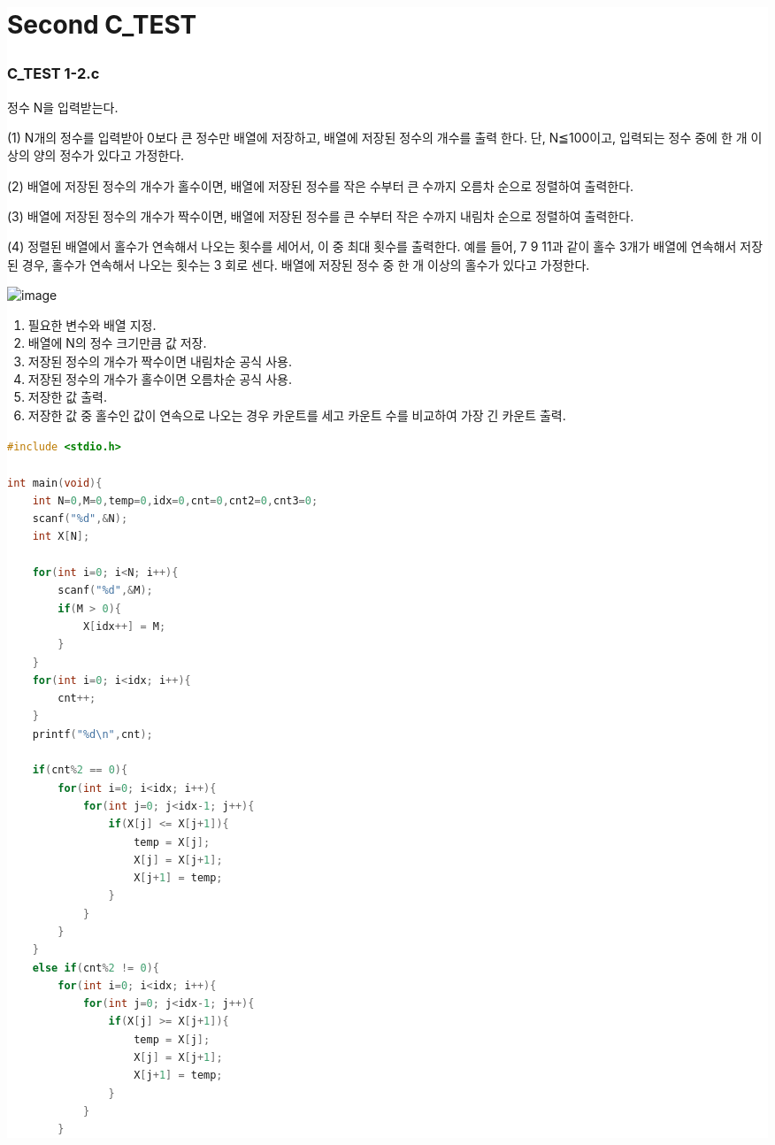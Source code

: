 # Second C_TEST

### C_TEST 1-2.c
정수 N을 입력받는다.

(1) N개의 정수를 입력받아 0보다 큰 정수만 배열에 저장하고, 배열에 저장된 정수의 개수를 출력 한다. 단, N≦100이고, 입력되는 정수 중에 한 개 이상의 양의 정수가 있다고 가정한다.

(2) 배열에 저장된 정수의 개수가 홀수이면, 배열에 저장된 정수를 작은 수부터 큰 수까지 오름차 순으로 정렬하여 출력한다.

(3) 배열에 저장된 정수의 개수가 짝수이면, 배열에 저장된 정수를 큰 수부터 작은 수까지 내림차 순으로 정렬하여 출력한다.

(4) 정렬된 배열에서 홀수가 연속해서 나오는 횟수를 세어서, 이 중 최대 횟수를 출력한다. 예를 들어, 7 9 11과 같이 홀수 3개가 배열에 연속해서 저장된 경우, 홀수가 연속해서 나오는 횟수는 3 회로 센다. 배열에 저장된 정수 중 한 개 이상의 홀수가 있다고 가정한다.

<img width="838" alt="image" src="https://user-images.githubusercontent.com/99342700/178638957-1df01256-b5e1-449b-997e-44f9a867421f.png">

1. 필요한 변수와 배열 지정.
2. 배열에 N의 정수 크기만큼 값 저장.
3. 저장된 정수의 개수가 짝수이면 내림차순 공식 사용.
4. 저장된 정수의 개수가 홀수이면 오름차순 공식 사용.
5. 저장한 값 출력.
6. 저장한 값 중 홀수인 값이 연속으로 나오는 경우 카운트를 세고 카운트 수를 비교하여 가장 긴 카운트 출력.

```c++
#include <stdio.h>

int main(void){
	int N=0,M=0,temp=0,idx=0,cnt=0,cnt2=0,cnt3=0;
	scanf("%d",&N);
	int X[N];

	for(int i=0; i<N; i++){
		scanf("%d",&M);
		if(M > 0){
			X[idx++] = M;
		}
	}
	for(int i=0; i<idx; i++){
		cnt++;
	}
	printf("%d\n",cnt);

	if(cnt%2 == 0){
		for(int i=0; i<idx; i++){
			for(int j=0; j<idx-1; j++){
				if(X[j] <= X[j+1]){
					temp = X[j];
					X[j] = X[j+1];
					X[j+1] = temp;
				}
			}
		}
	}
	else if(cnt%2 != 0){
		for(int i=0; i<idx; i++){
			for(int j=0; j<idx-1; j++){
				if(X[j] >= X[j+1]){
					temp = X[j];
					X[j] = X[j+1];
					X[j+1] = temp;
				}
			}
		}
```